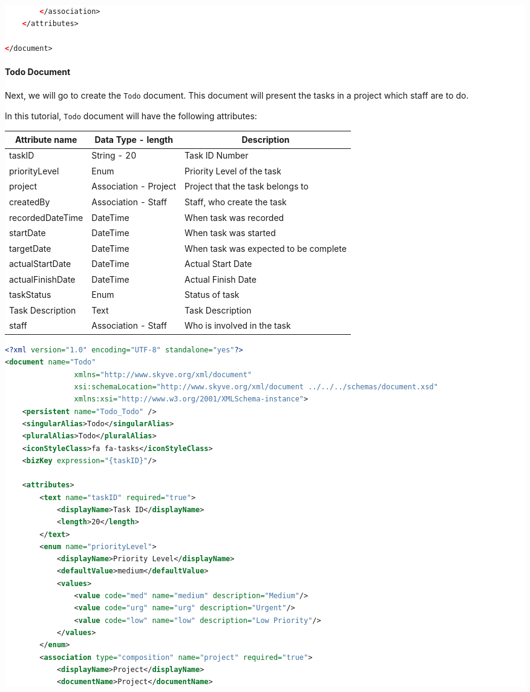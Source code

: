 ```xml
		</association>		
	</attributes>
	
</document>
```
#### Todo Document
Next, we will go to create the `Todo` document. This document will present the tasks in a project which staff are to do.

In this tutorial, `Todo` document will have the following attributes:

| Attribute name   | Data Type - length | Description                        |
|------------------|--------------------|------------------------------------|
| taskID           | String - 20        | Task ID Number                     |
| priorityLevel    | Enum               | Priority Level of the task         |
| project          | Association - Project            | Project that the task belongs to       |
| createdBy        | Association - Staff              | Staff, who create the task         |
| recordedDateTime | DateTime           | When task was recorded            |
| startDate        | DateTime           | When task was started              |
| targetDate       | DateTime           | When task was expected to be complete |
| actualStartDate  | DateTime           | Actual Start Date                  |
| actualFinishDate | DateTime           | Actual Finish Date                 |
| taskStatus       | Enum               | Status of task                     |
| Task Description       | Text               | Task Description                     |
| staff            | Association - Staff              | Who is involved in the task           |

```xml
<?xml version="1.0" encoding="UTF-8" standalone="yes"?>
<document name="Todo"
				xmlns="http://www.skyve.org/xml/document"
				xsi:schemaLocation="http://www.skyve.org/xml/document ../../../schemas/document.xsd"
				xmlns:xsi="http://www.w3.org/2001/XMLSchema-instance">
	<persistent name="Todo_Todo" />
	<singularAlias>Todo</singularAlias>
	<pluralAlias>Todo</pluralAlias>
	<iconStyleClass>fa fa-tasks</iconStyleClass>
	<bizKey expression="{taskID}"/>
	
	<attributes>
		<text name="taskID" required="true">
			<displayName>Task ID</displayName>
			<length>20</length>
		</text>
		<enum name="priorityLevel">
			<displayName>Priority Level</displayName>
			<defaultValue>medium</defaultValue>
			<values>
				<value code="med" name="medium" description="Medium"/>
				<value code="urg" name="urg" description="Urgent"/>
				<value code="low" name="low" description="Low Priority"/>
			</values>
		</enum>
		<association type="composition" name="project" required="true">
			<displayName>Project</displayName>
			<documentName>Project</documentName>
```